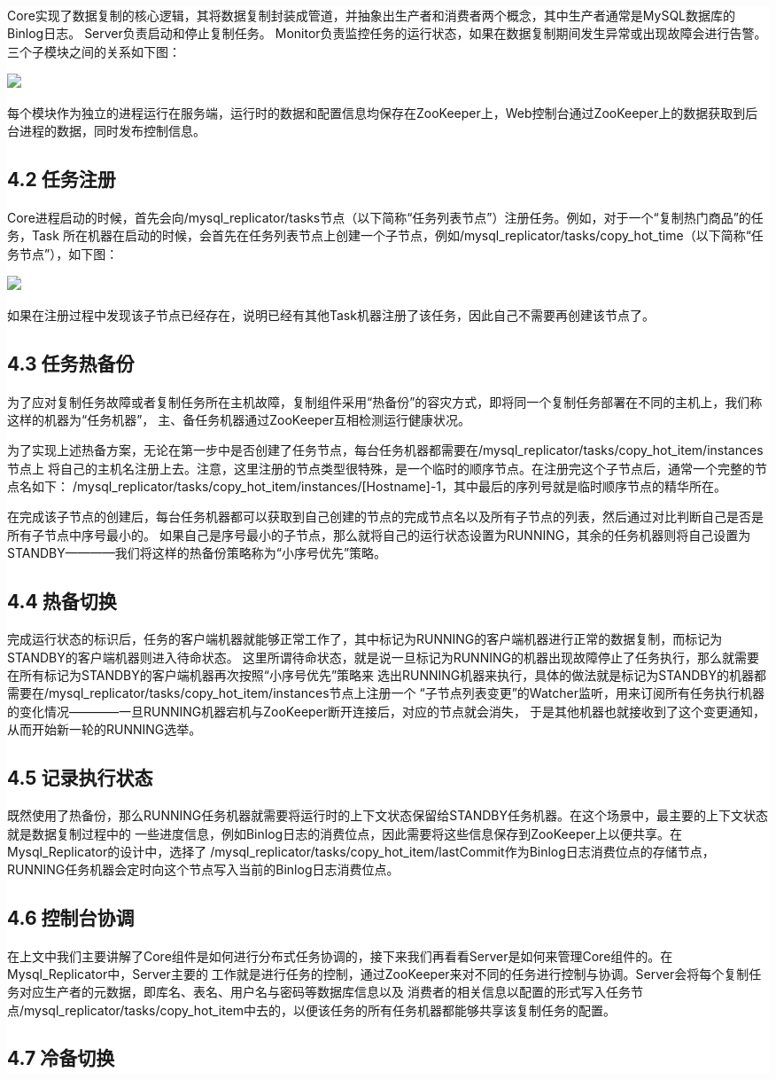 Core实现了数据复制的核心逻辑，其将数据复制封装成管道，并抽象出生产者和消费者两个概念，其中生产者通常是MySQL数据库的Binlog日志。
Server负责启动和停止复制任务。
Monitor负责监控任务的运行状态，如果在数据复制期间发生异常或出现故障会进行告警。
三个子模块之间的关系如下图：  

![][7]

每个模块作为独立的进程运行在服务端，运行时的数据和配置信息均保存在ZooKeeper上，Web控制台通过ZooKeeper上的数据获取到后台进程的数据，同时发布控制信息。

## 4.2 任务注册

Core进程启动的时候，首先会向/mysql_replicator/tasks节点（以下简称“任务列表节点”）注册任务。例如，对于一个“复制热门商品”的任务，Task 所在机器在启动的时候，会首先在任务列表节点上创建一个子节点，例如/mysql_replicator/tasks/copy_hot_time（以下简称“任务节点”），如下图：

![][8]

如果在注册过程中发现该子节点已经存在，说明已经有其他Task机器注册了该任务，因此自己不需要再创建该节点了。

## 4.3 任务热备份

为了应对复制任务故障或者复制任务所在主机故障，复制组件采用“热备份”的容灾方式，即将同一个复制任务部署在不同的主机上，我们称这样的机器为“任务机器”， 主、备任务机器通过ZooKeeper互相检测运行健康状况。

为了实现上述热备方案，无论在第一步中是否创建了任务节点，每台任务机器都需要在/mysql_replicator/tasks/copy_hot_item/instances节点上 将自己的主机名注册上去。注意，这里注册的节点类型很特殊，是一个临时的顺序节点。在注册完这个子节点后，通常一个完整的节点名如下： /mysql_replicator/tasks/copy_hot_item/instances/[Hostname]-1，其中最后的序列号就是临时顺序节点的精华所在。

在完成该子节点的创建后，每台任务机器都可以获取到自己创建的节点的完成节点名以及所有子节点的列表，然后通过对比判断自己是否是所有子节点中序号最小的。 如果自己是序号最小的子节点，那么就将自己的运行状态设置为RUNNING，其余的任务机器则将自己设置为STANDBY————我们将这样的热备份策略称为“小序号优先”策略。

## 4.4 热备切换

完成运行状态的标识后，任务的客户端机器就能够正常工作了，其中标记为RUNNING的客户端机器进行正常的数据复制，而标记为STANDBY的客户端机器则进入待命状态。 这里所谓待命状态，就是说一旦标记为RUNNING的机器出现故障停止了任务执行，那么就需要在所有标记为STANDBY的客户端机器再次按照“小序号优先”策略来 选出RUNNING机器来执行，具体的做法就是标记为STANDBY的机器都需要在/mysql_replicator/tasks/copy_hot_item/instances节点上注册一个 “子节点列表变更”的Watcher监听，用来订阅所有任务执行机器的变化情况————一旦RUNNING机器宕机与ZooKeeper断开连接后，对应的节点就会消失， 于是其他机器也就接收到了这个变更通知，从而开始新一轮的RUNNING选举。

## 4.5 记录执行状态

既然使用了热备份，那么RUNNING任务机器就需要将运行时的上下文状态保留给STANDBY任务机器。在这个场景中，最主要的上下文状态就是数据复制过程中的 一些进度信息，例如Binlog日志的消费位点，因此需要将这些信息保存到ZooKeeper上以便共享。在Mysql_Replicator的设计中，选择了 /mysql_replicator/tasks/copy_hot_item/lastCommit作为Binlog日志消费位点的存储节点，RUNNING任务机器会定时向这个节点写入当前的Binlog日志消费位点。

## 4.6 控制台协调

在上文中我们主要讲解了Core组件是如何进行分布式任务协调的，接下来我们再看看Server是如何来管理Core组件的。在Mysql_Replicator中，Server主要的 工作就是进行任务的控制，通过ZooKeeper来对不同的任务进行控制与协调。Server会将每个复制任务对应生产者的元数据，即库名、表名、用户名与密码等数据库信息以及 消费者的相关信息以配置的形式写入任务节点/mysql_replicator/tasks/copy_hot_item中去的，以便该任务的所有任务机器都能够共享该复制任务的配置。

## 4.7 冷备切换


[1]: http://leran2deeplearnjavawebtech.oss-cn-beijing.aliyuncs.com/learn/paxos2zookeeper/Paxos2zookeeper-6-1-1.png
[2]: http://leran2deeplearnjavawebtech.oss-cn-beijing.aliyuncs.com/learn/paxos2zookeeper/Paxos2zookeeper-6-1-2.png
[3]: http://leran2deeplearnjavawebtech.oss-cn-beijing.aliyuncs.com/learn/paxos2zookeeper/Paxos2zookeeper-6-1-3.png
[4]: http://leran2deeplearnjavawebtech.oss-cn-beijing.aliyuncs.com/learn/paxos2zookeeper/Paxos2zookeeper-6-1-4.png
[5]: http://leran2deeplearnjavawebtech.oss-cn-beijing.aliyuncs.com/learn/paxos2zookeeper/Paxos2zookeeper-6-1-5.png
[6]: http://leran2deeplearnjavawebtech.oss-cn-beijing.aliyuncs.com/learn/paxos2zookeeper/Paxos2zookeeper-6-1-6.png
[7]: http://leran2deeplearnjavawebtech.oss-cn-beijing.aliyuncs.com/learn/paxos2zookeeper/Paxos2zookeeper-6-1-7.png
[8]: http://leran2deeplearnjavawebtech.oss-cn-beijing.aliyuncs.com/learn/paxos2zookeeper/Paxos2zookeeper-6-1-8.png
[9]: http://leran2deeplearnjavawebtech.oss-cn-beijing.aliyuncs.com/learn/paxos2zookeeper/Paxos2zookeeper-6-1-9.png
[10]: http://leran2deeplearnjavawebtech.oss-cn-beijing.aliyuncs.com/learn/paxos2zookeeper/Paxos2zookeeper-6-1-10.png
[11]: http://leran2deeplearnjavawebtech.oss-cn-beijing.aliyuncs.com/learn/paxos2zookeeper/Paxos2zookeeper-6-1-11.png
[12]: http://leran2deeplearnjavawebtech.oss-cn-beijing.aliyuncs.com/learn/paxos2zookeeper/Paxos2zookeeper-6-1-12.png
[13]: http://leran2deeplearnjavawebtech.oss-cn-beijing.aliyuncs.com/learn/paxos2zookeeper/Paxos2zookeeper-6-1-13.png
[14]: http://leran2deeplearnjavawebtech.oss-cn-beijing.aliyuncs.com/learn/paxos2zookeeper/Paxos2zookeeper-6-1-14.png
[15]: http://leran2deeplearnjavawebtech.oss-cn-beijing.aliyuncs.com/learn/paxos2zookeeper/Paxos2zookeeper-6-1-15.png
[16]: http://leran2deeplearnjavawebtech.oss-cn-beijing.aliyuncs.com/learn/paxos2zookeeper/Paxos2zookeeper-6-1-16.png
[17]: http://leran2deeplearnjavawebtech.oss-cn-beijing.aliyuncs.com/learn/paxos2zookeeper/Paxos2zookeeper-6-1-17.png
[18]: http://leran2deeplearnjavawebtech.oss-cn-beijing.aliyuncs.com/learn/paxos2zookeeper/Paxos2zookeeper-6-1-18.png
[19]: http://leran2deeplearnjavawebtech.oss-cn-beijing.aliyuncs.com/learn/paxos2zookeeper/Paxos2zookeeper-6-1-19.png
[20]: http://leran2deeplearnjavawebtech.oss-cn-beijing.aliyuncs.com/learn/paxos2zookeeper/Paxos2zookeeper-6-1-20.png
[21]: http://leran2deeplearnjavawebtech.oss-cn-beijing.aliyuncs.com/learn/paxos2zookeeper/Paxos2zookeeper-6-1-21.png
[22]: http://leran2deeplearnjavawebtech.oss-cn-beijing.aliyuncs.com/learn/paxos2zookeeper/Paxos2zookeeper-6-1-22.png
[23]: http://leran2deeplearnjavawebtech.oss-cn-beijing.aliyuncs.com/learn/paxos2zookeeper/Paxos2zookeeper-6-1-23.png